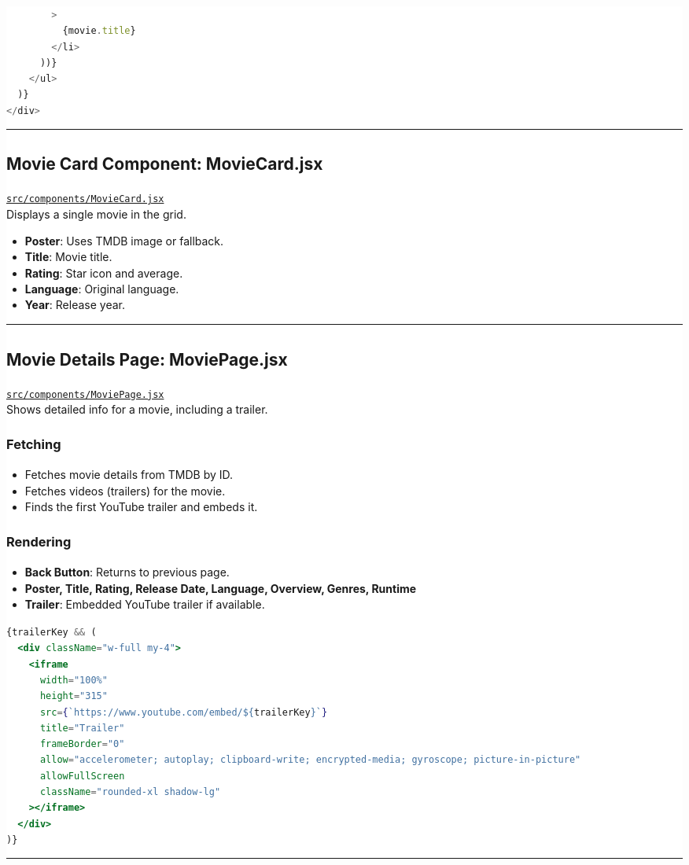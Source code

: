 ```jsx
        >
          {movie.title}
        </li>
      ))}
    </ul>
  )}
</div>
```

---

## Movie Card Component: MovieCard.jsx

[`src/components/MovieCard.jsx`](src/components/MovieCard.jsx)  
Displays a single movie in the grid.

- **Poster**: Uses TMDB image or fallback.
- **Title**: Movie title.
- **Rating**: Star icon and average.
- **Language**: Original language.
- **Year**: Release year.

---

## Movie Details Page: MoviePage.jsx

[`src/components/MoviePage.jsx`](src/components/MoviePage.jsx)  
Shows detailed info for a movie, including a trailer.

### Fetching

- Fetches movie details from TMDB by ID.
- Fetches videos (trailers) for the movie.
- Finds the first YouTube trailer and embeds it.

### Rendering

- **Back Button**: Returns to previous page.
- **Poster, Title, Rating, Release Date, Language, Overview, Genres, Runtime**
- **Trailer**: Embedded YouTube trailer if available.

```jsx
{trailerKey && (
  <div className="w-full my-4">
    <iframe
      width="100%"
      height="315"
      src={`https://www.youtube.com/embed/${trailerKey}`}
      title="Trailer"
      frameBorder="0"
      allow="accelerometer; autoplay; clipboard-write; encrypted-media; gyroscope; picture-in-picture"
      allowFullScreen
      className="rounded-xl shadow-lg"
    ></iframe>
  </div>
)}
```

---